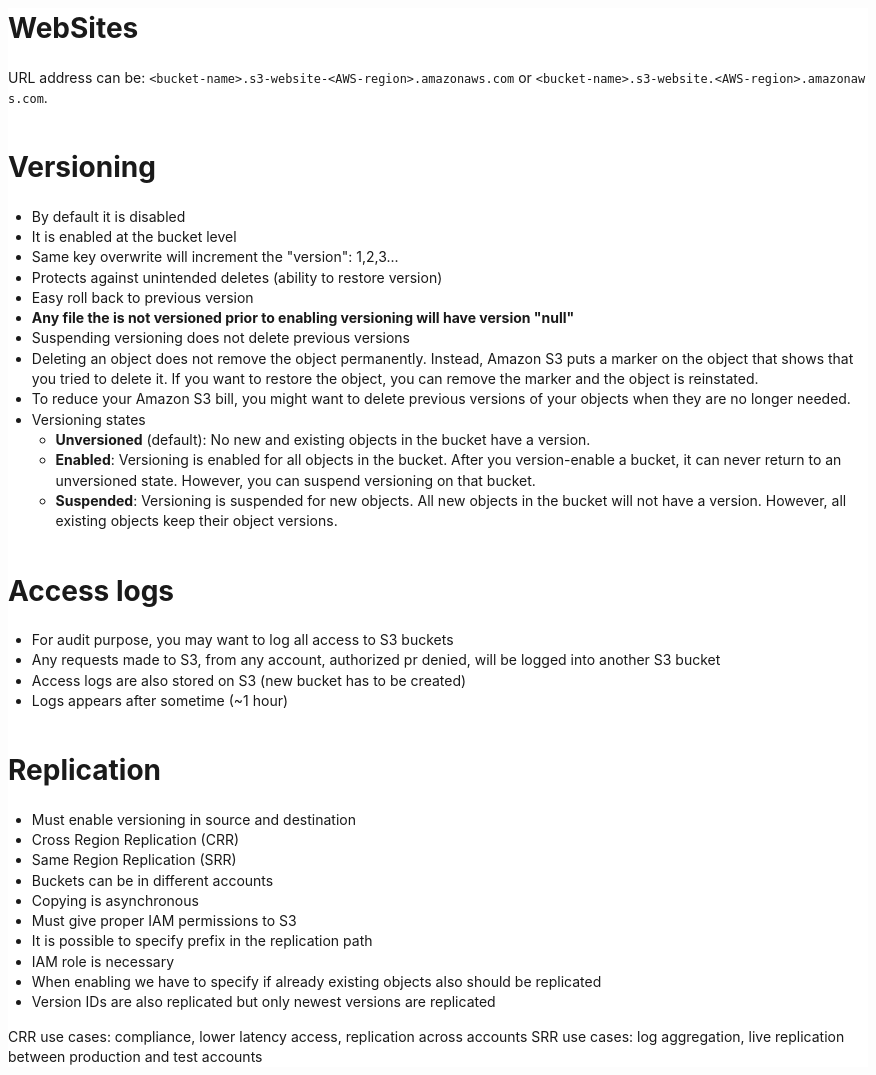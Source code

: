 # WebSites

URL address can be: `<bucket-name>.s3-website-<AWS-region>.amazonaws.com` or `<bucket-name>.s3-website.<AWS-region>.amazonaws.com`.


# Versioning

* By default it is disabled
* It is enabled at the bucket level
* Same key overwrite will increment the "version": 1,2,3...
* Protects against unintended deletes (ability to restore version)
* Easy roll back to previous version
* **Any file the is not versioned prior to enabling versioning will have version "null"**
* Suspending versioning does not delete previous versions
* Deleting an object does not remove the object permanently. Instead, Amazon S3 puts a marker on the object that shows that you tried to delete it. If you want to restore the object, you can remove the marker and the object is reinstated.
* To reduce your Amazon S3 bill, you might want to delete previous versions of your objects when they are no longer needed.
* Versioning states
  * **Unversioned** (default): No new and existing objects in the bucket have a version.
  * **Enabled**: Versioning is enabled for all objects in the bucket. After you version-enable a bucket, it can never return to an unversioned state. However, you can suspend versioning on that bucket.
  * **Suspended**: Versioning is suspended for new objects. All new objects in the bucket will not have a version. However, all existing objects keep their object versions.

# Access logs

* For audit purpose, you may want to log all access to S3 buckets
* Any requests made to S3, from any account, authorized pr denied, will be logged into another S3 bucket
* Access logs are also stored on S3 (new bucket has to be created)
* Logs appears after sometime (~1 hour)

# Replication

* Must enable versioning in source and destination
* Cross Region Replication (CRR)
* Same Region Replication (SRR)
* Buckets can be in different accounts
* Copying is asynchronous
* Must give proper IAM permissions to S3
* It is possible to specify prefix in the replication path
* IAM role is necessary
* When enabling we have to specify if already existing objects also should be replicated
* Version IDs are also replicated but only newest versions are replicated

CRR use cases: compliance, lower latency access, replication across accounts
SRR use cases: log aggregation, live replication between production and test accounts
